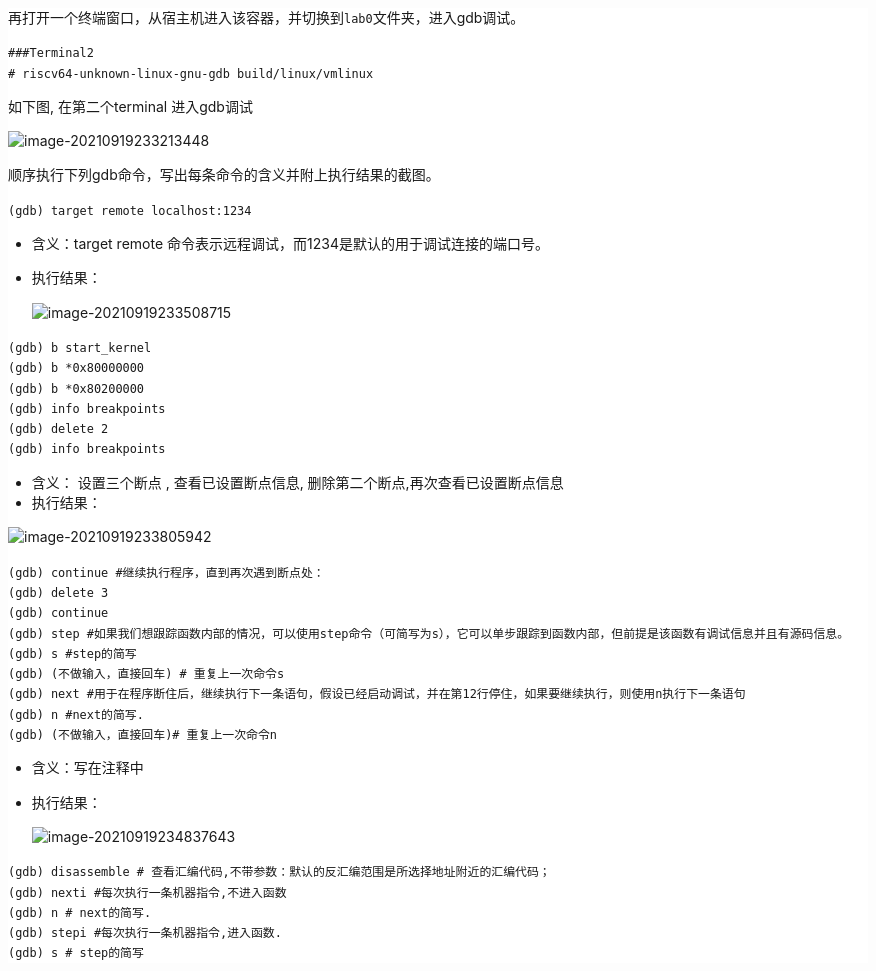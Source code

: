 再打开一个终端窗口，从宿主机进入该容器，并切换到`lab0`文件夹，进入gdb调试。

```shell
###Terminal2
# riscv64-unknown-linux-gnu-gdb build/linux/vmlinux
```

如下图, 在第二个terminal 进入gdb调试

![image-20210919233213448](C:\Users\12638\AppData\Roaming\Typora\typora-user-images\image-20210919233213448.png)

 顺序执行下列gdb命令，写出每条命令的含义并附上执行结果的截图。

```shell
(gdb) target remote localhost:1234
```

* 含义：target remote 命令表示远程调试，而1234是默认的用于调试连接的端口号。

* 执行结果：

  ![image-20210919233508715](C:\Users\12638\AppData\Roaming\Typora\typora-user-images\image-20210919233508715.png)

```shell
(gdb) b start_kernel 
(gdb) b *0x80000000
(gdb) b *0x80200000
(gdb) info breakpoints
(gdb) delete 2
(gdb) info breakpoints
```

* 含义： 设置三个断点 , 查看已设置断点信息, 删除第二个断点,再次查看已设置断点信息
* 执行结果：

![image-20210919233805942](C:\Users\12638\AppData\Roaming\Typora\typora-user-images\image-20210919233805942.png)

``` shell
(gdb) continue #继续执行程序，直到再次遇到断点处：
(gdb) delete 3 
(gdb) continue
(gdb) step #如果我们想跟踪函数内部的情况，可以使用step命令（可简写为s），它可以单步跟踪到函数内部，但前提是该函数有调试信息并且有源码信息。
(gdb) s #step的简写
(gdb) (不做输入，直接回车) # 重复上一次命令s
(gdb) next #用于在程序断住后，继续执行下一条语句，假设已经启动调试，并在第12行停住，如果要继续执行，则使用n执行下一条语句
(gdb) n #next的简写.
(gdb) (不做输入，直接回车)# 重复上一次命令n
```

* 含义：写在注释中

* 执行结果：

  ![image-20210919234837643](C:\Users\12638\AppData\Roaming\Typora\typora-user-images\image-20210919234837643.png)

```shell
(gdb) disassemble # 查看汇编代码,不带参数：默认的反汇编范围是所选择地址附近的汇编代码；
(gdb) nexti #每次执行一条机器指令,不进入函数
(gdb) n # next的简写. 
(gdb) stepi #每次执行一条机器指令,进入函数.
(gdb) s # step的简写
```
